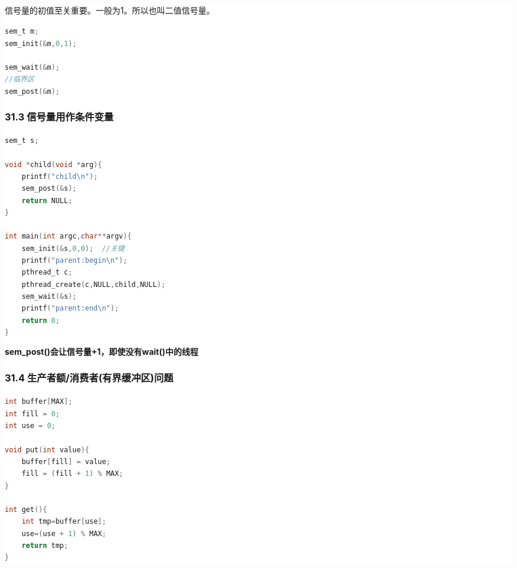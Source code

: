 信号量的初值至关重要。一般为1。所以也叫二值信号量。

```c
sem_t m;
sem_init(&m,0,1);

sem_wait(&m);
//临界区
sem_post(&m);
```

### 31.3 信号量用作条件变量

```c
sem_t s;

void *child(void *arg){
    printf("child\n");
    sem_post(&s);
    return NULL;
}

int main(int argc,char**argv){
    sem_init(&s,0,0);  //关键
    printf("parent:begin\n");
    pthread_t c;
    pthread_create(c,NULL,child,NULL);
    sem_wait(&s);
    printf("parent:end\n");
    return 0;
}
```

**sem_post()会让信号量+1，即使没有wait()中的线程**

### 31.4 生产者额/消费者(有界缓冲区)问题

```c
int buffer[MAX];
int fill = 0;
int use = 0;

void put(int value){
    buffer[fill] = value;
    fill = (fill + 1) % MAX;
}

int get(){
    int tmp=buffer[use];
    use=(use + 1) % MAX;
    return tmp;
}
```
